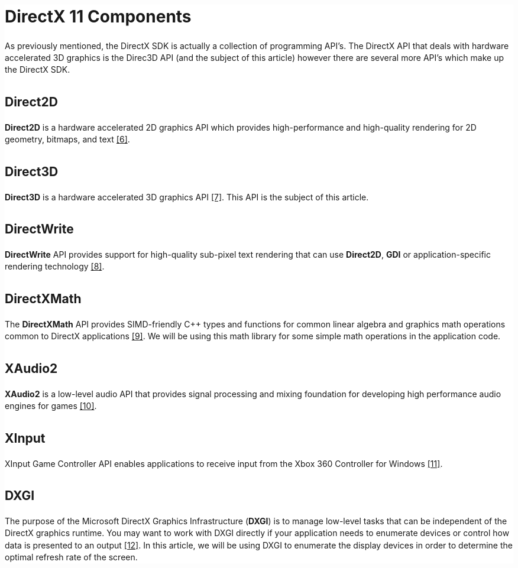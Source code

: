 # DirectX 11 Components

As previously mentioned, the DirectX SDK is actually a collection of programming API’s. The DirectX API that deals with hardware accelerated 3D graphics is the Direc3D API (and the subject of this article) however there are several more API’s which make up the DirectX SDK.

## Direct2D

**Direct2D**  is a hardware accelerated 2D graphics API which provides high-performance and high-quality rendering for 2D geometry, bitmaps, and text  [[6]](https://www.3dgep.com/introduction-to-directx-11/#Direct2D).

## Direct3D

**Direct3D**  is a hardware accelerated 3D graphics API  [[7]](https://www.3dgep.com/introduction-to-directx-11/#Direct3D_2). This API is the subject of this article.

## DirectWrite

**DirectWrite**  API provides support for high-quality sub-pixel text rendering that can use  **Direct2D**,  **GDI**  or application-specific rendering technology  [[8]](https://www.3dgep.com/introduction-to-directx-11/#DirectWrite).

## DirectXMath

The  **DirectXMath**  API provides SIMD-friendly C++ types and functions for common linear algebra and graphics math operations common to DirectX applications  [[9]](https://www.3dgep.com/introduction-to-directx-11/#DirectXMath). We will be using this math library for some simple math operations in the application code.

## XAudio2

**XAudio2**  is a low-level audio API that provides signal processing and mixing foundation for developing high performance audio engines for games  [[10]](https://www.3dgep.com/introduction-to-directx-11/#XAudio2).

## XInput

XInput Game Controller API enables applications to receive input from the Xbox 360 Controller for Windows  [[11]](https://www.3dgep.com/introduction-to-directx-11/XInput).

## DXGI

The purpose of the Microsoft DirectX Graphics Infrastructure (**DXGI**) is to manage low-level tasks that can be independent of the DirectX graphics runtime. You may want to work with DXGI directly if your application needs to enumerate devices or control how data is presented to an output  [[12]](https://www.3dgep.com/introduction-to-directx-11/#DXGI). In this article, we will be using DXGI to enumerate the display devices in order to determine the optimal refresh rate of the screen.
